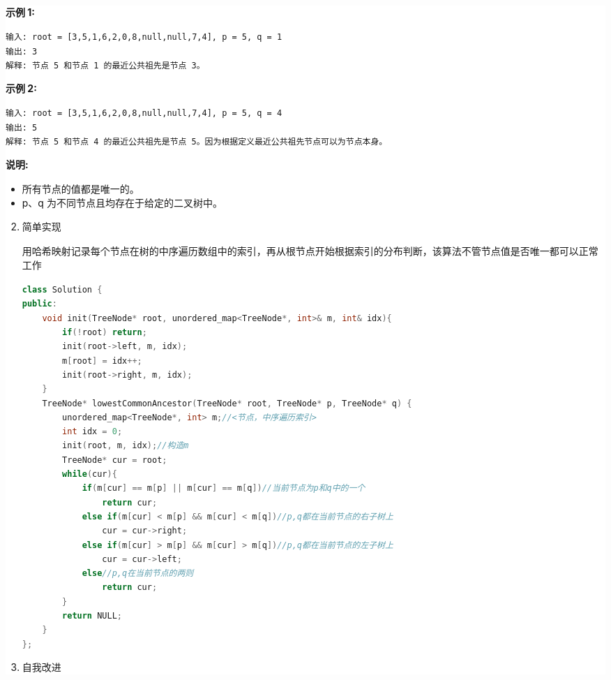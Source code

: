     

   **示例 1:**

   ```
   输入: root = [3,5,1,6,2,0,8,null,null,7,4], p = 5, q = 1
   输出: 3
   解释: 节点 5 和节点 1 的最近公共祖先是节点 3。
   ```

   **示例 2:**

   ```
   输入: root = [3,5,1,6,2,0,8,null,null,7,4], p = 5, q = 4
   输出: 5
   解释: 节点 5 和节点 4 的最近公共祖先是节点 5。因为根据定义最近公共祖先节点可以为节点本身。
   ```

   **说明:**

   - 所有节点的值都是唯一的。
   - p、q 为不同节点且均存在于给定的二叉树中。

2. 简单实现

   用哈希映射记录每个节点在树的中序遍历数组中的索引，再从根节点开始根据索引的分布判断，该算法不管节点值是否唯一都可以正常工作

   ```c++
   class Solution {
   public:
       void init(TreeNode* root, unordered_map<TreeNode*, int>& m, int& idx){
           if(!root) return;
           init(root->left, m, idx);
           m[root] = idx++;
           init(root->right, m, idx);
       }
       TreeNode* lowestCommonAncestor(TreeNode* root, TreeNode* p, TreeNode* q) {
           unordered_map<TreeNode*, int> m;//<节点，中序遍历索引>
           int idx = 0;
           init(root, m, idx);//构造m
           TreeNode* cur = root;
           while(cur){
               if(m[cur] == m[p] || m[cur] == m[q])//当前节点为p和q中的一个
                   return cur;
               else if(m[cur] < m[p] && m[cur] < m[q])//p,q都在当前节点的右子树上
                   cur = cur->right;
               else if(m[cur] > m[p] && m[cur] > m[q])//p,q都在当前节点的左子树上
                   cur = cur->left;
               else//p,q在当前节点的两则
                   return cur;
           }
           return NULL;
       }
   };
   ```

3. 自我改进
